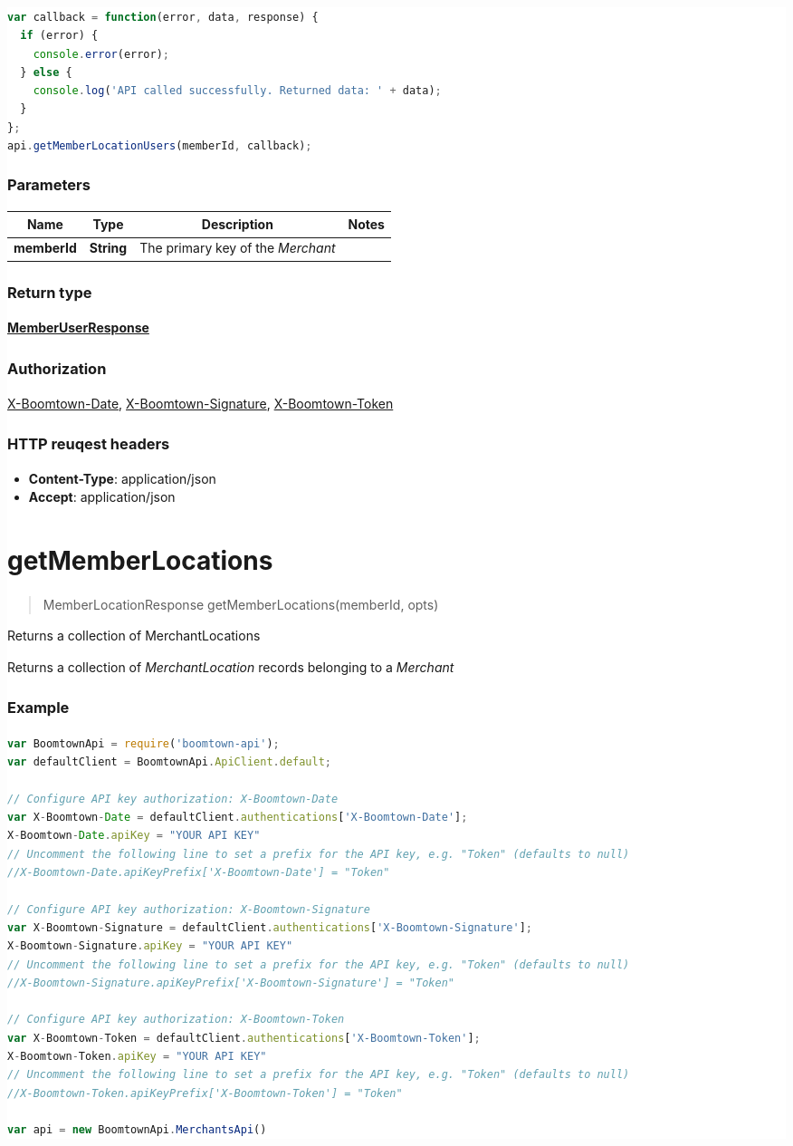 ```javascript
var callback = function(error, data, response) {
  if (error) {
    console.error(error);
  } else {
    console.log('API called successfully. Returned data: ' + data);
  }
};
api.getMemberLocationUsers(memberId, callback);
```

### Parameters

Name | Type | Description  | Notes
------------- | ------------- | ------------- | -------------
 **memberId** | **String**| The primary key of the *Merchant* | 

### Return type

[**MemberUserResponse**](MemberUserResponse.md)

### Authorization

[X-Boomtown-Date](../README.md#X-Boomtown-Date), [X-Boomtown-Signature](../README.md#X-Boomtown-Signature), [X-Boomtown-Token](../README.md#X-Boomtown-Token)

### HTTP reuqest headers

 - **Content-Type**: application/json
 - **Accept**: application/json

<a name="getMemberLocations"></a>
# **getMemberLocations**
> MemberLocationResponse getMemberLocations(memberId, opts)

Returns a collection of MerchantLocations

Returns a collection of *MerchantLocation* records belonging to a *Merchant*

### Example
```javascript
var BoomtownApi = require('boomtown-api');
var defaultClient = BoomtownApi.ApiClient.default;

// Configure API key authorization: X-Boomtown-Date
var X-Boomtown-Date = defaultClient.authentications['X-Boomtown-Date'];
X-Boomtown-Date.apiKey = "YOUR API KEY"
// Uncomment the following line to set a prefix for the API key, e.g. "Token" (defaults to null)
//X-Boomtown-Date.apiKeyPrefix['X-Boomtown-Date'] = "Token"

// Configure API key authorization: X-Boomtown-Signature
var X-Boomtown-Signature = defaultClient.authentications['X-Boomtown-Signature'];
X-Boomtown-Signature.apiKey = "YOUR API KEY"
// Uncomment the following line to set a prefix for the API key, e.g. "Token" (defaults to null)
//X-Boomtown-Signature.apiKeyPrefix['X-Boomtown-Signature'] = "Token"

// Configure API key authorization: X-Boomtown-Token
var X-Boomtown-Token = defaultClient.authentications['X-Boomtown-Token'];
X-Boomtown-Token.apiKey = "YOUR API KEY"
// Uncomment the following line to set a prefix for the API key, e.g. "Token" (defaults to null)
//X-Boomtown-Token.apiKeyPrefix['X-Boomtown-Token'] = "Token"

var api = new BoomtownApi.MerchantsApi()

```